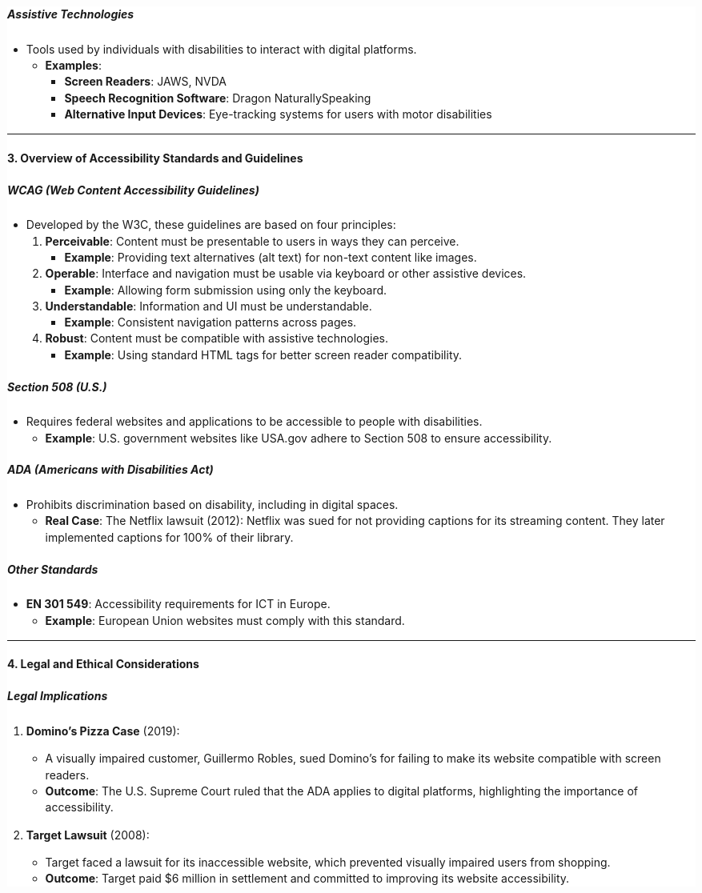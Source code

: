 ##### **Assistive Technologies**
- Tools used by individuals with disabilities to interact with digital platforms.
  - **Examples**: 
    - **Screen Readers**: JAWS, NVDA
    - **Speech Recognition Software**: Dragon NaturallySpeaking
    - **Alternative Input Devices**: Eye-tracking systems for users with motor disabilities

---

#### **3. Overview of Accessibility Standards and Guidelines**

##### **WCAG (Web Content Accessibility Guidelines)**  
- Developed by the W3C, these guidelines are based on four principles:  
  1. **Perceivable**: Content must be presentable to users in ways they can perceive.
     - **Example**: Providing text alternatives (alt text) for non-text content like images.
  2. **Operable**: Interface and navigation must be usable via keyboard or other assistive devices.
     - **Example**: Allowing form submission using only the keyboard.
  3. **Understandable**: Information and UI must be understandable.
     - **Example**: Consistent navigation patterns across pages.
  4. **Robust**: Content must be compatible with assistive technologies.
     - **Example**: Using standard HTML tags for better screen reader compatibility.

##### **Section 508** (U.S.)
- Requires federal websites and applications to be accessible to people with disabilities.
  - **Example**: U.S. government websites like USA.gov adhere to Section 508 to ensure accessibility.

##### **ADA (Americans with Disabilities Act)**
- Prohibits discrimination based on disability, including in digital spaces.
  - **Real Case**: The Netflix lawsuit (2012): Netflix was sued for not providing captions for its streaming content. They later implemented captions for 100% of their library.

##### **Other Standards**
- **EN 301 549**: Accessibility requirements for ICT in Europe.
  - **Example**: European Union websites must comply with this standard.

---

#### **4. Legal and Ethical Considerations**

##### **Legal Implications**
1. **Domino’s Pizza Case** (2019):  
   - A visually impaired customer, Guillermo Robles, sued Domino’s for failing to make its website compatible with screen readers.
   - **Outcome**: The U.S. Supreme Court ruled that the ADA applies to digital platforms, highlighting the importance of accessibility.

2. **Target Lawsuit** (2008):  
   - Target faced a lawsuit for its inaccessible website, which prevented visually impaired users from shopping.
   - **Outcome**: Target paid $6 million in settlement and committed to improving its website accessibility.
